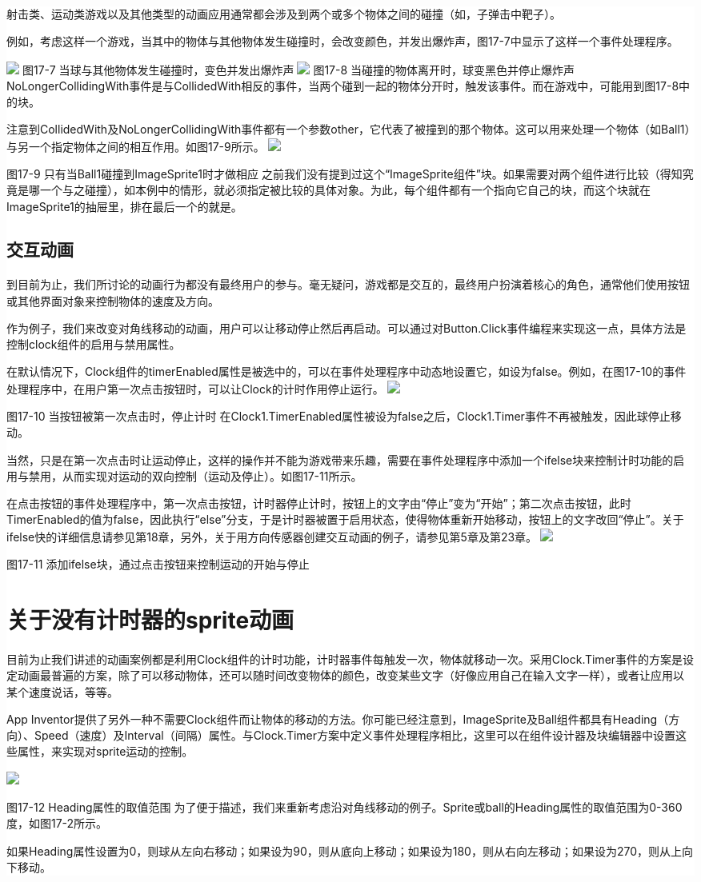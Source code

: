 射击类、运动类游戏以及其他类型的动画应用通常都会涉及到两个或多个物体之间的碰撞（如，子弹击中靶子）。

例如，考虑这样一个游戏，当其中的物体与其他物体发生碰撞时，会改变颜色，并发出爆炸声，图17-7中显示了这样一个事件处理程序。

![](./images/7-7.png)
图17-7 当球与其他物体发生碰撞时，变色并发出爆炸声
![](./images/8-6.png)
图17-8 当碰撞的物体离开时，球变黑色并停止爆炸声
NoLongerCollidingWith事件是与CollidedWith相反的事件，当两个碰到一起的物体分开时，触发该事件。而在游戏中，可能用到图17-8中的块。

注意到CollidedWith及NoLongerCollidingWith事件都有一个参数other，它代表了被撞到的那个物体。这可以用来处理一个物体（如Ball1）与另一个指定物体之间的相互作用。如图17-9所示。
![](./images/9-6.png)

图17-9 只有当Ball1碰撞到ImageSprite1时才做相应
之前我们没有提到过这个“ImageSprite组件”块。如果需要对两个组件进行比较（得知究竟是哪一个与之碰撞），如本例中的情形，就必须指定被比较的具体对象。为此，每个组件都有一个指向它自己的块，而这个块就在ImageSprite1的抽屉里，排在最后一个的就是。

## 交互动画

到目前为止，我们所讨论的动画行为都没有最终用户的参与。毫无疑问，游戏都是交互的，最终用户扮演着核心的角色，通常他们使用按钮或其他界面对象来控制物体的速度及方向。

作为例子，我们来改变对角线移动的动画，用户可以让移动停止然后再启动。可以通过对Button.Click事件编程来实现这一点，具体方法是控制clock组件的启用与禁用属性。

在默认情况下，Clock组件的timerEnabled属性是被选中的，可以在事件处理程序中动态地设置它，如设为false。例如，在图17-10的事件处理程序中，在用户第一次点击按钮时，可以让Clock的计时作用停止运行。
![](./images/10-6.png)

图17-10 当按钮被第一次点击时，停止计时
在Clock1.TimerEnabled属性被设为false之后，Clock1.Timer事件不再被触发，因此球停止移动。

当然，只是在第一次点击时让运动停止，这样的操作并不能为游戏带来乐趣，需要在事件处理程序中添加一个ifelse块来控制计时功能的启用与禁用，从而实现对运动的双向控制（运动及停止）。如图17-11所示。

在点击按钮的事件处理程序中，第一次点击按钮，计时器停止计时，按钮上的文字由“停止”变为“开始”；第二次点击按钮，此时TimerEnabled的值为false，因此执行“else”分支，于是计时器被置于启用状态，使得物体重新开始移动，按钮上的文字改回“停止”。关于ifelse快的详细信息请参见第18章，另外，关于用方向传感器创建交互动画的例子，请参见第5章及第23章。
![](./images/11-6.png)

图17-11 添加ifelse块，通过点击按钮来控制运动的开始与停止
# 关于没有计时器的sprite动画

目前为止我们讲述的动画案例都是利用Clock组件的计时功能，计时器事件每触发一次，物体就移动一次。采用Clock.Timer事件的方案是设定动画最普遍的方案，除了可以移动物体，还可以随时间改变物体的颜色，改变某些文字（好像应用自己在输入文字一样），或者让应用以某个速度说话，等等。

App Inventor提供了另外一种不需要Clock组件而让物体的移动的方法。你可能已经注意到，ImageSprite及Ball组件都具有Heading（方向）、Speed（速度）及Interval（间隔）属性。与Clock.Timer方案中定义事件处理程序相比，这里可以在组件设计器及块编辑器中设置这些属性，来实现对sprite运动的控制。

![](./images/12-6.png)

图17-12 Heading属性的取值范围
为了便于描述，我们来重新考虑沿对角线移动的例子。Sprite或ball的Heading属性的取值范围为0-360度，如图17-2所示。

如果Heading属性设置为0，则球从左向右移动；如果设为90，则从底向上移动；如果设为180，则从右向左移动；如果设为270，则从上向下移动。
